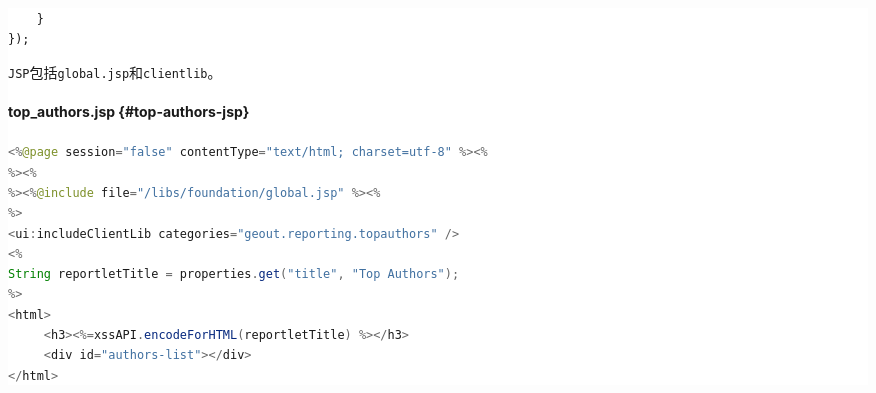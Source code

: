 ```
    }
});  
```

`JSP`包括`global.jsp`和`clientlib`。

#### top_authors.jsp {#top-authors-jsp}

```java
<%@page session="false" contentType="text/html; charset=utf-8" %><%
%><%
%><%@include file="/libs/foundation/global.jsp" %><%
%>
<ui:includeClientLib categories="geout.reporting.topauthors" />
<%
String reportletTitle = properties.get("title", "Top Authors");
%>
<html>
     <h3><%=xssAPI.encodeForHTML(reportletTitle) %></h3>
     <div id="authors-list"></div>
</html>
```
